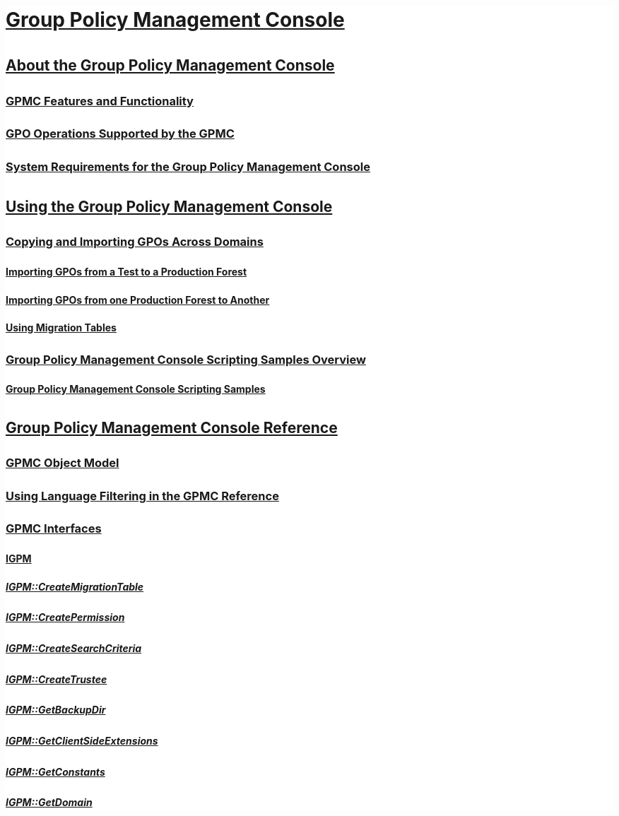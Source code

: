 # [Group Policy Management Console](group-policy-management-console-portal.md)
## [About the Group Policy Management Console](about-the-group-policy-management-console.md)
### [GPMC Features and Functionality](gpmc-features-and-functionality.md)
### [GPO Operations Supported by the GPMC](gpo-operations-supported-by-the-gpmc.md)
### [System Requirements for the Group Policy Management Console](system-requirements-for-the-group-policy-management-console.md)
## [Using the Group Policy Management Console](using-the-group-policy-management-console-interfaces.md)
### [Copying and Importing GPOs Across Domains](copying-and-importing-gpos-across-domains.md)
#### [Importing GPOs from a Test to a Production Forest](importing-gpos-from-a-test-to-a-production-forest.md)
#### [Importing GPOs from one Production Forest to Another](importing-gpos-from-one-production-forest-to-another.md)
#### [Using Migration Tables](using-migration-tables.md)
### [Group Policy Management Console Scripting Samples Overview](group-policy-management-console-scripting-samples-overview.md)
#### [Group Policy Management Console Scripting Samples](group-policy-management-console-scripting-samples.md)
## [Group Policy Management Console Reference](group-policy-management-console-reference.md)
### [GPMC Object Model](gpmc-object-model.md)
### [Using Language Filtering in the GPMC Reference](using-language-filtering-in-the-gpmc-reference.md)
### [GPMC Interfaces](gpmc-interfaces.md)
#### [IGPM](/windows/win32/content/Gpmgmt/nn-gpmgmt-igpm?branch=dev)
##### [IGPM::CreateMigrationTable](/windows/win32/content/Gpmgmt/nf-gpmgmt-igpm-createmigrationtable?branch=dev)
##### [IGPM::CreatePermission](/windows/win32/content/Gpmgmt/nf-gpmgmt-igpm-createpermission?branch=dev)
##### [IGPM::CreateSearchCriteria](/windows/win32/content/Gpmgmt/nf-gpmgmt-igpm-createsearchcriteria?branch=dev)
##### [IGPM::CreateTrustee](/windows/win32/content/Gpmgmt/nf-gpmgmt-igpm-createtrustee?branch=dev)
##### [IGPM::GetBackupDir](/windows/win32/content/Gpmgmt/nf-gpmgmt-igpm-getbackupdir?branch=dev)
##### [IGPM::GetClientSideExtensions](/windows/win32/content/Gpmgmt/nf-gpmgmt-igpm-getclientsideextensions?branch=dev)
##### [IGPM::GetConstants](/windows/win32/content/Gpmgmt/nf-gpmgmt-igpm-getconstants?branch=dev)
##### [IGPM::GetDomain](/windows/win32/content/Gpmgmt/nf-gpmgmt-igpm-getdomain?branch=dev)